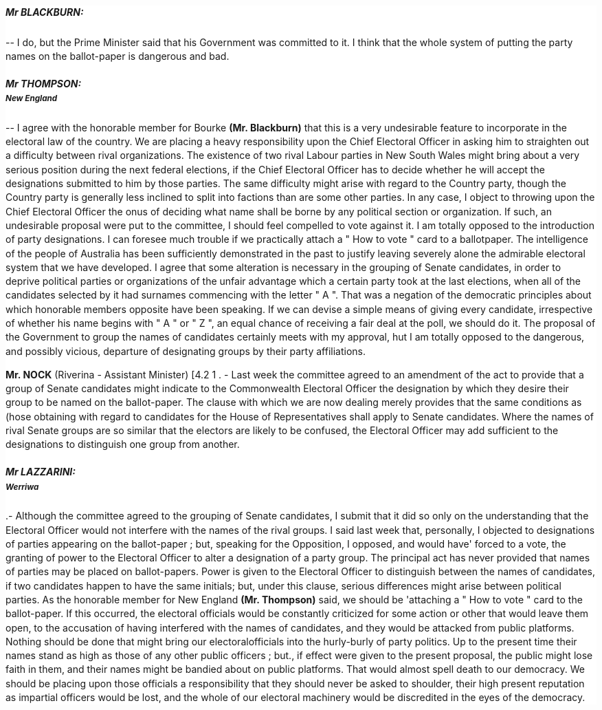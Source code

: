 ##### Mr BLACKBURN:

-- I do, but the Prime Minister said that his Government was committed to it. I think that  the  whole system of putting the party names on the ballot-paper is dangerous and bad. 

##### Mr THOMPSON:<br><small class="text-muted">New England</small>

--  I agree with the honorable member for Bourke  **(Mr. Blackburn)**  that this is a very undesirable feature to incorporate in the electoral law of the country. We are placing a heavy responsibility upon the Chief Electoral Officer in asking him to straighten out a difficulty between rival organizations. The existence of two rival Labour parties in New South Wales might bring about a very serious position during the next federal elections, if the Chief Electoral Officer has to decide whether he will accept the designations submitted to him by those parties. The same difficulty might arise with regard to the Country party, though the Country party is generally less inclined to split into factions than are some other parties. In any case, I object to throwing upon the Chief Electoral Officer the onus of deciding what name shall be borne by any political section or organization. If such, an undesirable proposal were put to the committee, I should feel compelled to vote against it. I am totally opposed to the introduction of party designations. I can foresee much trouble if we practically attach a " How to vote " card to a ballotpaper. The intelligence of the people of Australia has been sufficiently demonstrated in the past to justify leaving severely alone the admirable electoral system that we have developed. I agree that some alteration is necessary in the grouping of Senate candidates, in order to deprive political parties or organizations of the unfair advantage which a certain party took at the last elections, when all of the candidates selected by it had surnames commencing with the letter " A ". That was a negation of the democratic principles about which honorable members opposite have been speaking. If we can devise a simple means of giving every candidate, irrespective of whether his name begins with " A " or " Z ", an equal chance of receiving  a  fair deal  at the  poll, we should do it. The proposal of the Government to group the names of candidates certainly meets with my approval, hut I am totally opposed to the dangerous, and possibly vicious, departure of designating groups by their party affiliations. 


 **Mr. NOCK** (Riverina - Assistant Minister) [4.2  1  . - Last week the committee agreed to an amendment of the act to provide that a group of Senate candidates might indicate to the Commonwealth Electoral Officer the designation by which they desire their group to be named on the ballot-paper. The clause with which we are now dealing merely provides that the same conditions as (hose obtaining with regard to candidates for the House of Representatives shall apply to Senate candidates. Where the names of rival Senate groups are so similar that the electors are likely to be confused, the Electoral Officer may add sufficient to the designations to distinguish one group from another. 

##### Mr LAZZARINI:<br><small class="text-muted">Werriwa</small>

.- Although the committee agreed to the grouping of Senate candidates, I submit that it did so only on the understanding that the Electoral Officer would not interfere with the names of the rival groups. I said last week that, personally, I objected to designations of parties appearing on the ballot-paper ; but, speaking for the Opposition, I opposed, and would have' forced to a vote, the granting of power to the Electoral Officer to alter  a  designation of a party group. The principal act has never provided that names of parties may be placed on ballot-papers. Power is given to the Electoral Officer to distinguish between the names of candidates, if two candidates happen to have the same initials; but, under this clause, serious differences might arise between political parties. As the honorable member for New England  **(Mr. Thompson)**  said, we should be 'attaching a " How to vote " card to the ballot-paper. If this occurred, the electoral officials would be constantly criticized for some action or other that would leave them open, to the accusation of having interfered with the names of candidates, and they would be attacked from public platforms. Nothing should be done that might bring our electoralofficials into the hurly-burly of party politics. Up to the present time their names stand as high as those of any other public officers ; but., if effect were given to the present proposal, the public might lose faith in them, and their names might be bandied about on public platforms. That would almost spell death to our democracy. We should be placing upon those officials a responsibility that they should never be asked to shoulder, their high present reputation as impartial officers would be lost, and the whole of our electoral machinery would be discredited in the eyes of the democracy. 
